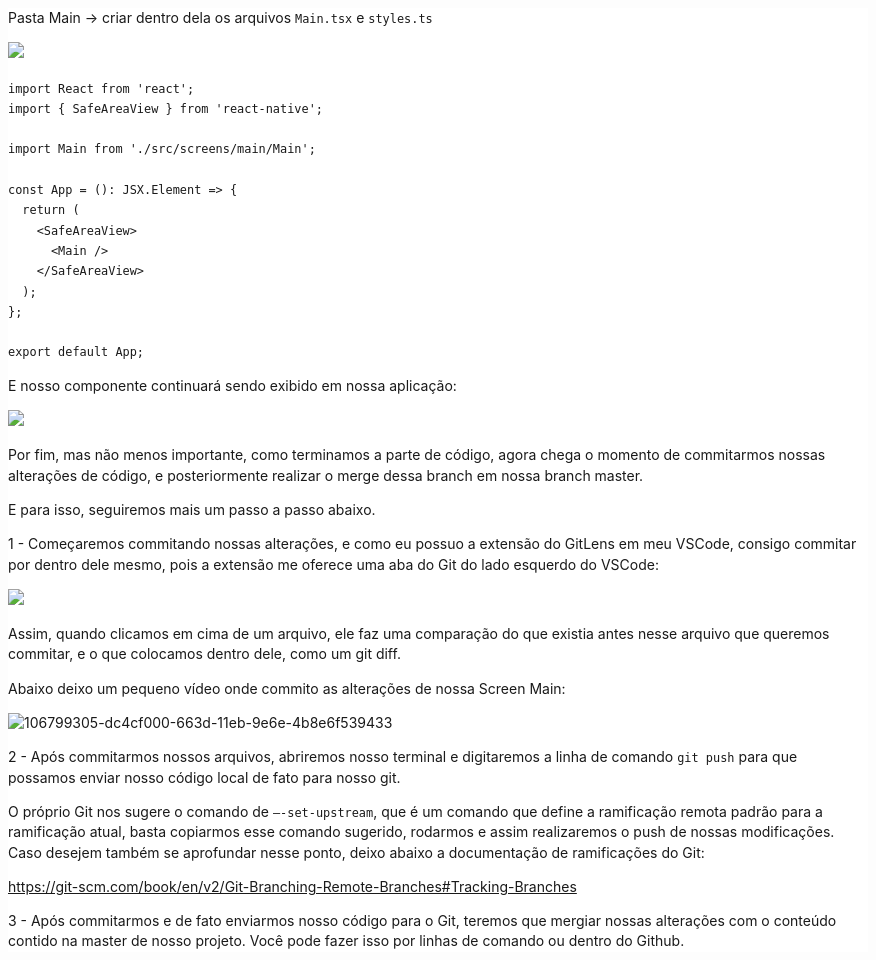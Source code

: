 Pasta Main → criar dentro dela os arquivos `Main.tsx` e `styles.ts`

![](assets/img/010.png)

```tsx
import React from 'react';
import { SafeAreaView } from 'react-native';

import Main from './src/screens/main/Main';

const App = (): JSX.Element => {
  return (
    <SafeAreaView>
      <Main />
    </SafeAreaView>
  );
};

export default App;
```

E nosso componente continuará sendo exibido em nossa aplicação:

![](assets/img/09.png)

Por fim, mas não menos importante, como terminamos a parte de código, agora chega o momento de commitarmos nossas alterações de código, e posteriormente realizar o merge dessa branch em nossa branch master.

E para isso, seguiremos mais um passo a passo abaixo.

1 - Começaremos commitando nossas alterações, e como eu possuo a extensão do GitLens em meu VSCode, consigo commitar por dentro dele mesmo, pois a extensão me oferece uma aba do Git do lado esquerdo do VSCode:

![](assets/img/011.png)

Assim, quando clicamos em cima de um arquivo, ele faz uma comparação do que existia antes nesse arquivo que queremos commitar, e o que colocamos dentro dele, como um git diff.

Abaixo deixo um pequeno vídeo onde commito as alterações de nossa Screen Main:

![106799305-dc4cf000-663d-11eb-9e6e-4b8e6f539433](https://user-images.githubusercontent.com/21963291/106812664-c09e1580-664e-11eb-8331-e3a009bb0387.gif)

2 - Após commitarmos nossos arquivos, abriremos nosso terminal e digitaremos a linha de comando `git push` para que possamos enviar nosso código local de fato para nosso git.

O próprio Git nos sugere o comando de `—-set-upstream`, que é um comando que define a ramificação remota padrão para a ramificação atual, basta copiarmos esse comando sugerido, rodarmos e assim realizaremos o push de nossas modificações. Caso desejem também se aprofundar nesse ponto, deixo abaixo a documentação de ramificações do Git:

[](https://git-scm.com/book/en/v2/Git-Branching-Remote-Branches#Tracking-Branches)<https://git-scm.com/book/en/v2/Git-Branching-Remote-Branches#Tracking-Branches>

3 - Após commitarmos e de fato enviarmos nosso código para o Git, teremos que mergiar nossas alterações com o conteúdo contido na master de nosso projeto. Você pode fazer isso por linhas de comando ou dentro do Github.
